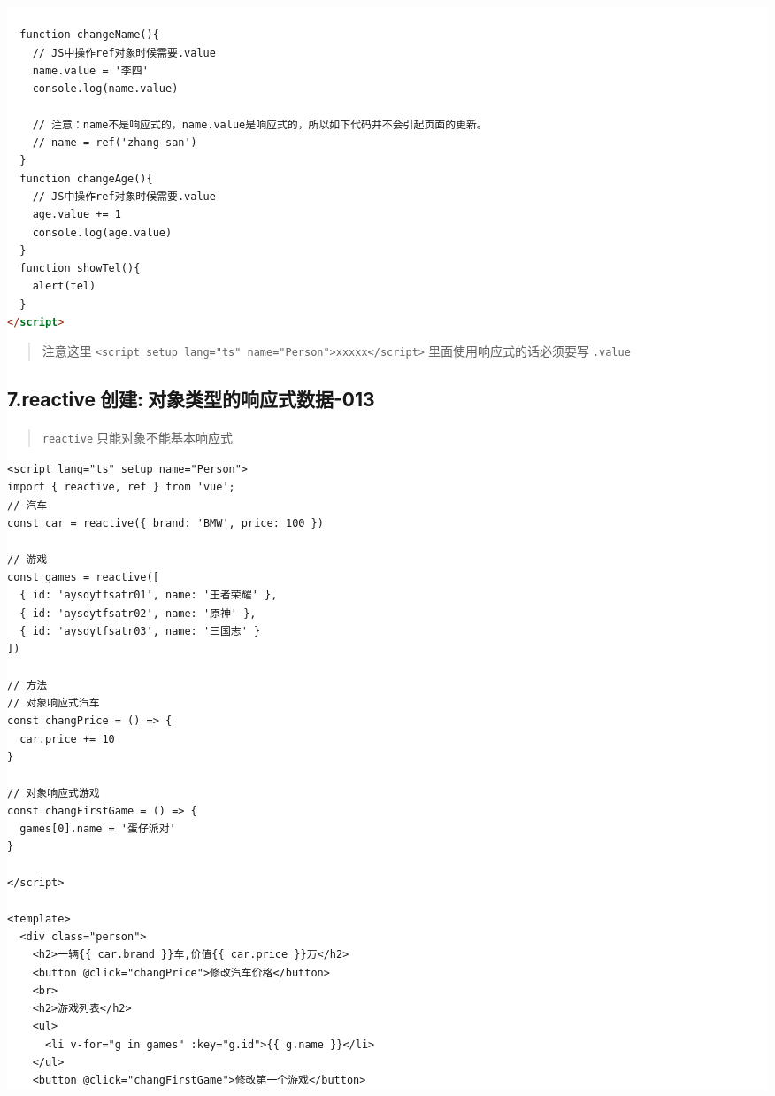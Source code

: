 ```html

  function changeName(){
    // JS中操作ref对象时候需要.value
    name.value = '李四'
    console.log(name.value)

    // 注意：name不是响应式的，name.value是响应式的，所以如下代码并不会引起页面的更新。
    // name = ref('zhang-san')
  }
  function changeAge(){
    // JS中操作ref对象时候需要.value
    age.value += 1 
    console.log(age.value)
  }
  function showTel(){
    alert(tel)
  }
</script>
```

> 注意这里 `<script setup lang="ts" name="Person">xxxxx</script>` 里面使用响应式的话必须要写 `.value`

## 7.reactive 创建: 对象类型的响应式数据-013

> `reactive` 只能对象不能基本响应式
>
> 

```vue
<script lang="ts" setup name="Person">
import { reactive, ref } from 'vue';
// 汽车
const car = reactive({ brand: 'BMW', price: 100 })

// 游戏
const games = reactive([
  { id: 'aysdytfsatr01', name: '王者荣耀' },
  { id: 'aysdytfsatr02', name: '原神' },
  { id: 'aysdytfsatr03', name: '三国志' }
])

// 方法
// 对象响应式汽车
const changPrice = () => {
  car.price += 10
}

// 对象响应式游戏
const changFirstGame = () => {
  games[0].name = '蛋仔派对'
}

</script>

<template>
  <div class="person">
    <h2>一辆{{ car.brand }}车,价值{{ car.price }}万</h2>
    <button @click="changPrice">修改汽车价格</button>
    <br>
    <h2>游戏列表</h2>
    <ul>
      <li v-for="g in games" :key="g.id">{{ g.name }}</li>
    </ul>
    <button @click="changFirstGame">修改第一个游戏</button>
```